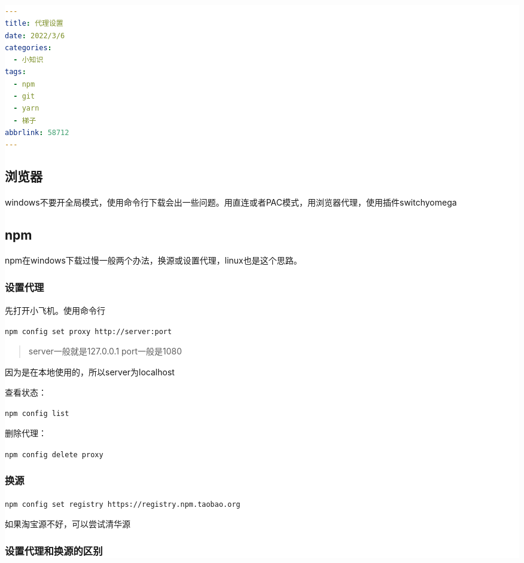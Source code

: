 ```yaml
---
title: 代理设置
date: 2022/3/6
categories:
  - 小知识
tags:
  - npm
  - git
  - yarn
  - 梯子
abbrlink: 58712
---
```





##  浏览器 
windows不要开全局模式，使用命令行下载会出一些问题。用直连或者PAC模式，用浏览器代理，使用插件switchyomega



##  npm 
npm在windows下载过慢一般两个办法，换源或设置代理，linux也是这个思路。
###  设置代理
先打开小飞机。使用命令行

```
npm config set proxy http://server:port
```

> server一般就是127.0.0.1 
> port一般是1080

因为是在本地使用的，所以server为localhost

查看状态：

```
npm config list
```

删除代理：

```
npm config delete proxy
```
###  换源

```
npm config set registry https://registry.npm.taobao.org
```
如果淘宝源不好，可以尝试清华源

###  设置代理和换源的区别
